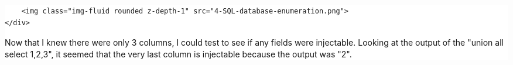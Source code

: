         <img class="img-fluid rounded z-depth-1" src="4-SQL-database-enumeration.png">
    </div>
</div>


 Now that I knew there were only 3 columns, I could test to see if any fields were injectable. Looking at the output of the "union all select 1,2,3", it seemed that the very last column is injectable because the output was "2". 


<div class="row mt-3">
    <div class="center">